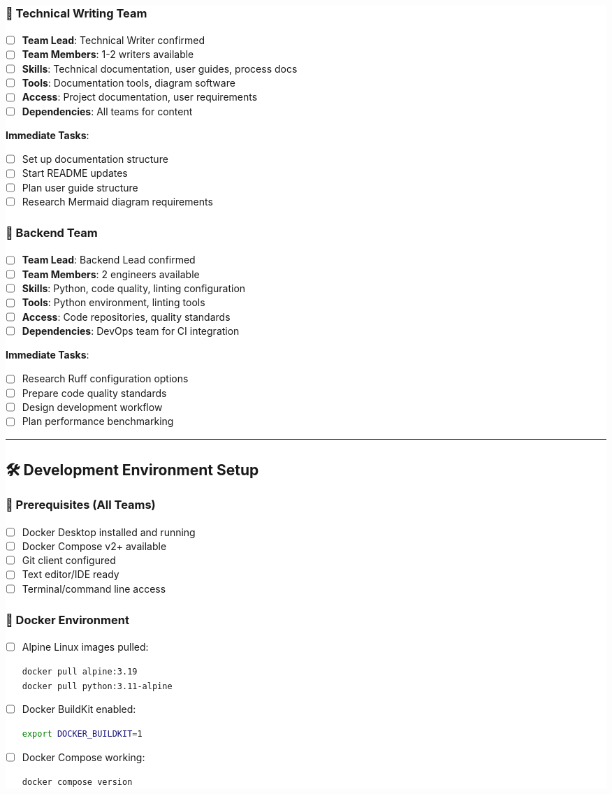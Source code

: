 ### 📝 Technical Writing Team
- [ ] **Team Lead**: Technical Writer confirmed
- [ ] **Team Members**: 1-2 writers available
- [ ] **Skills**: Technical documentation, user guides, process docs
- [ ] **Tools**: Documentation tools, diagram software
- [ ] **Access**: Project documentation, user requirements
- [ ] **Dependencies**: All teams for content

**Immediate Tasks**:
- [ ] Set up documentation structure
- [ ] Start README updates
- [ ] Plan user guide structure
- [ ] Research Mermaid diagram requirements

### 🎯 Backend Team
- [ ] **Team Lead**: Backend Lead confirmed
- [ ] **Team Members**: 2 engineers available
- [ ] **Skills**: Python, code quality, linting configuration
- [ ] **Tools**: Python environment, linting tools
- [ ] **Access**: Code repositories, quality standards
- [ ] **Dependencies**: DevOps team for CI integration

**Immediate Tasks**:
- [ ] Research Ruff configuration options
- [ ] Prepare code quality standards
- [ ] Design development workflow
- [ ] Plan performance benchmarking

---

## 🛠️ Development Environment Setup

### 🔧 Prerequisites (All Teams)
- [ ] Docker Desktop installed and running
- [ ] Docker Compose v2+ available
- [ ] Git client configured
- [ ] Text editor/IDE ready
- [ ] Terminal/command line access

### 🐳 Docker Environment
- [ ] Alpine Linux images pulled:
  ```bash
  docker pull alpine:3.19
  docker pull python:3.11-alpine
  ```
- [ ] Docker BuildKit enabled:
  ```bash
  export DOCKER_BUILDKIT=1
  ```
- [ ] Docker Compose working:
  ```bash
  docker compose version
  ```
